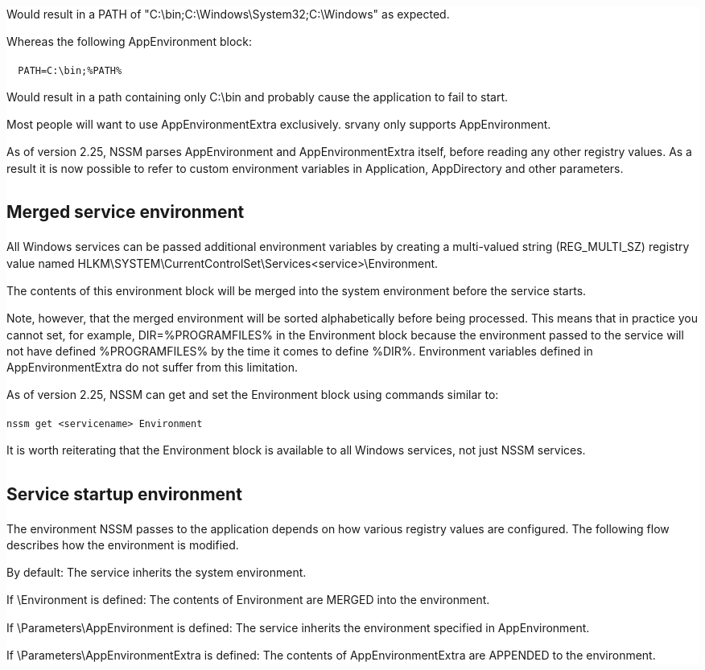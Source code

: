 Would result in a PATH of "C:\bin;C:\Windows\System32;C:\Windows" as expected.

Whereas the following AppEnvironment block:

      PATH=C:\bin;%PATH%

Would result in a path containing only C:\bin and probably cause the
application to fail to start.

Most people will want to use AppEnvironmentExtra exclusively.  srvany only
supports AppEnvironment.

As of version 2.25, NSSM parses AppEnvironment and AppEnvironmentExtra
itself, before reading any other registry values.  As a result it is now
possible to refer to custom environment variables in Application,
AppDirectory and other parameters.

## Merged service environment

All Windows services can be passed additional environment variables by
creating a multi-valued string (REG_MULTI_SZ) registry value named
HLKM\SYSTEM\CurrentControlSet\Services\<service>\Environment.

The contents of this environment block will be merged into the system
environment before the service starts.

Note, however, that the merged environment will be sorted alphabetically
before being processed.  This means that in practice you cannot set,
for example, DIR=%PROGRAMFILES% in the Environment block because the
environment passed to the service will not have defined %PROGRAMFILES%
by the time it comes to define %DIR%.  Environment variables defined in
AppEnvironmentExtra do not suffer from this limitation.

As of version 2.25, NSSM can get and set the Environment block using
commands similar to:

    nssm get <servicename> Environment

It is worth reiterating that the Environment block is available to all
Windows services, not just NSSM services.

## Service startup environment

The environment NSSM passes to the application depends on how various
registry values are configured.  The following flow describes how the
environment is modified.

By default:
    The service inherits the system environment.

If <service>\Environment is defined:
    The contents of Environment are MERGED into the environment.

If <service>\Parameters\AppEnvironment is defined:
    The service inherits the environment specified in AppEnvironment.

If <service>\Parameters\AppEnvironmentExtra is defined:
    The contents of AppEnvironmentExtra are APPENDED to the environment.
